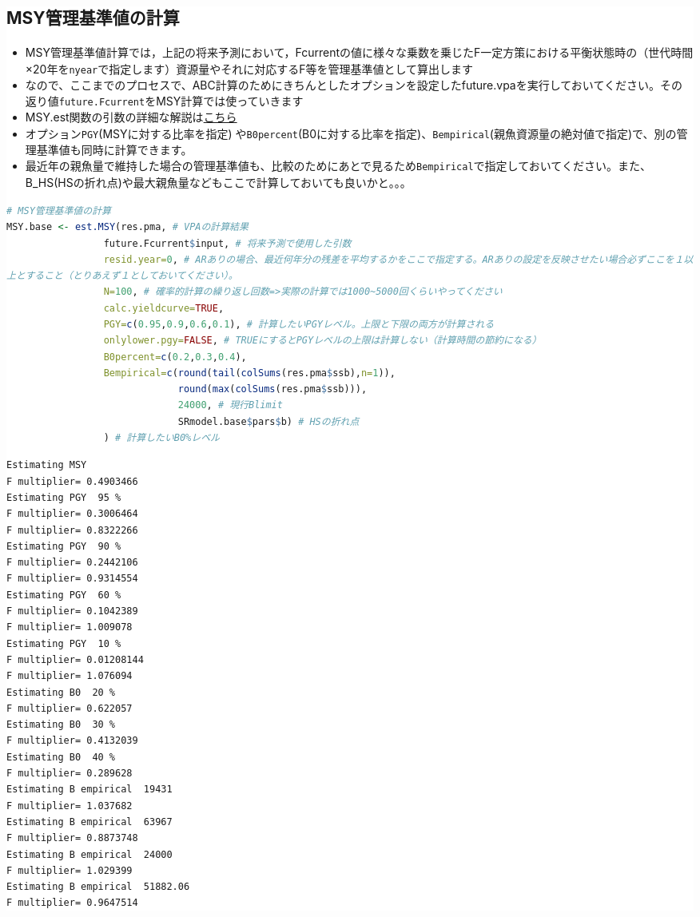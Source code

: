 MSY管理基準値の計算
-------------------

-   MSY管理基準値計算では，上記の将来予測において，Fcurrentの値に様々な乗数を乗じたF一定方策における平衡状態時の（世代時間×20年を`nyear`で指定します）資源量やそれに対応するF等を管理基準値として算出します
-   なので、ここまでのプロセスで、ABC計算のためにきちんとしたオプションを設定したfuture.vpaを実行しておいてください。その返り値`future.Fcurrent`をMSY計算では使っていきます
-   MSY.est関数の引数の詳細な解説は[こちら](https://ichimomo.github.io/future-rvpa/future-doc-abc.html#msy%E7%AE%A1%E7%90%86%E5%9F%BA%E6%BA%96%E5%80%A4%E3%81%AE%E8%A8%88%E7%AE%97)
-   オプション`PGY`(MSYに対する比率を指定) や`B0percent`(B0に対する比率を指定)、`Bempirical`(親魚資源量の絶対値で指定)で、別の管理基準値も同時に計算できます。
-   最近年の親魚量で維持した場合の管理基準値も、比較のためにあとで見るため`Bempirical`で指定しておいてください。また、B\_HS(HSの折れ点)や最大親魚量などもここで計算しておいても良いかと。。。

``` r
# MSY管理基準値の計算
MSY.base <- est.MSY(res.pma, # VPAの計算結果
                 future.Fcurrent$input, # 将来予測で使用した引数
                 resid.year=0, # ARありの場合、最近何年分の残差を平均するかをここで指定する。ARありの設定を反映させたい場合必ずここを１以上とすること（とりあえず１としておいてください）。
                 N=100, # 確率的計算の繰り返し回数=>実際の計算では1000~5000回くらいやってください
                 calc.yieldcurve=TRUE,
                 PGY=c(0.95,0.9,0.6,0.1), # 計算したいPGYレベル。上限と下限の両方が計算される
                 onlylower.pgy=FALSE, # TRUEにするとPGYレベルの上限は計算しない（計算時間の節約になる）
                 B0percent=c(0.2,0.3,0.4),
                 Bempirical=c(round(tail(colSums(res.pma$ssb),n=1)),
                              round(max(colSums(res.pma$ssb))),
                              24000, # 現行Blimit
                              SRmodel.base$pars$b) # HSの折れ点
                 ) # 計算したいB0%レベル
```

    Estimating MSY
    F multiplier= 0.4903466 
    Estimating PGY  95 %
    F multiplier= 0.3006464 
    F multiplier= 0.8322266 
    Estimating PGY  90 %
    F multiplier= 0.2442106 
    F multiplier= 0.9314554 
    Estimating PGY  60 %
    F multiplier= 0.1042389 
    F multiplier= 1.009078 
    Estimating PGY  10 %
    F multiplier= 0.01208144 
    F multiplier= 1.076094 
    Estimating B0  20 %
    F multiplier= 0.622057 
    Estimating B0  30 %
    F multiplier= 0.4132039 
    Estimating B0  40 %
    F multiplier= 0.289628 
    Estimating B empirical  19431 
    F multiplier= 1.037682 
    Estimating B empirical  63967 
    F multiplier= 0.8873748 
    Estimating B empirical  24000 
    F multiplier= 1.029399 
    Estimating B empirical  51882.06 
    F multiplier= 0.9647514 
